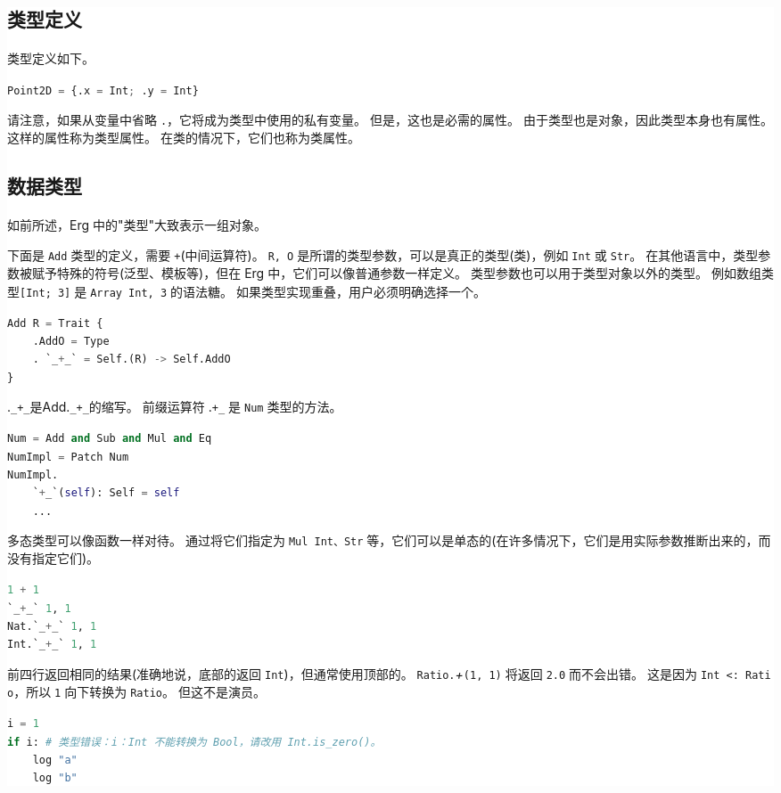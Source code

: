 ## 类型定义

类型定义如下。

```python
Point2D = {.x = Int; .y = Int}
```

请注意，如果从变量中省略 `.`，它将成为类型中使用的私有变量。 但是，这也是必需的属性。
由于类型也是对象，因此类型本身也有属性。 这样的属性称为类型属性。 在类的情况下，它们也称为类属性。

## 数据类型

如前所述，Erg 中的"类型"大致表示一组对象。

下面是 `Add` 类型的定义，需要 `+`(中间运算符)。 `R, O` 是所谓的类型参数，可以是真正的类型(类)，例如 `Int` 或 `Str`。 在其他语言中，类型参数被赋予特殊的符号(泛型、模板等)，但在 Erg 中，它们可以像普通参数一样定义。
类型参数也可以用于类型对象以外的类型。 例如数组类型`[Int; 3]` 是 `Array Int, 3` 的语法糖。 如果类型实现重叠，用户必须明确选择一个。

```python
Add R = Trait {
    .AddO = Type
    . `_+_` = Self.(R) -> Self.AddO
}
```

.`_+_`是Add.`_+_`的缩写。 前缀运算符 .`+_` 是 `Num` 类型的方法。

```python
Num = Add and Sub and Mul and Eq
NumImpl = Patch Num
NumImpl.
    `+_`(self): Self = self
    ...
```

多态类型可以像函数一样对待。 通过将它们指定为 `Mul Int、Str` 等，它们可以是单态的(在许多情况下，它们是用实际参数推断出来的，而没有指定它们)。

```python
1 + 1
`_+_` 1, 1
Nat.`_+_` 1, 1
Int.`_+_` 1, 1
```

前四行返回相同的结果(准确地说，底部的返回 `Int`)，但通常使用顶部的。
`Ratio.`_+_`(1, 1)` 将返回 `2.0` 而不会出错。
这是因为 `Int <: Ratio`，所以 `1` 向下转换为 `Ratio`。
但这不是演员。

```python
i = 1
if i: # 类型错误：i：Int 不能转换为 Bool，请改用 Int.is_zero()。
    log "a"
    log "b"
```
